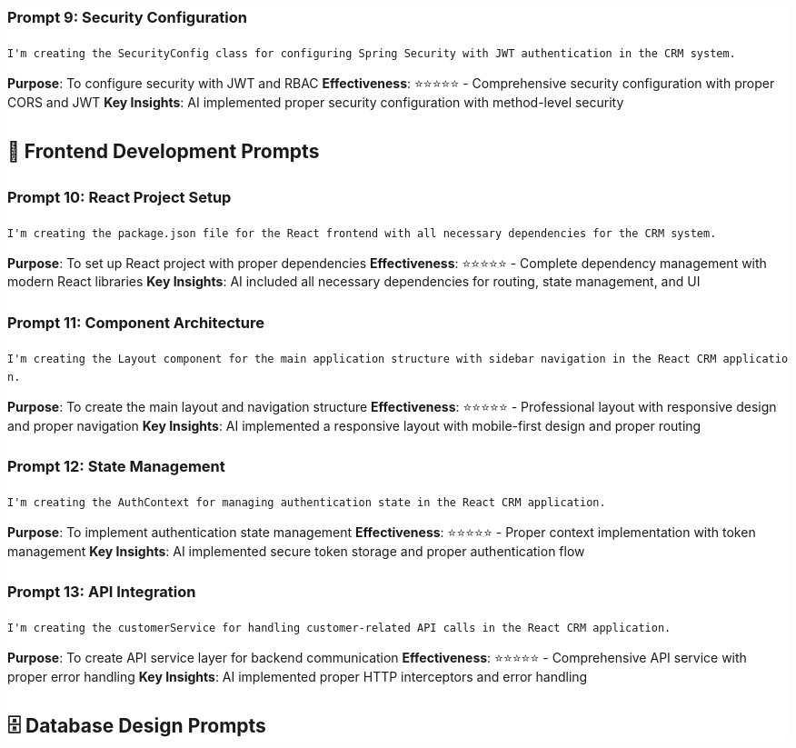 ### Prompt 9: Security Configuration
```
I'm creating the SecurityConfig class for configuring Spring Security with JWT authentication in the CRM system.
```

**Purpose**: To configure security with JWT and RBAC
**Effectiveness**: ⭐⭐⭐⭐⭐ - Comprehensive security configuration with proper CORS and JWT
**Key Insights**: AI implemented proper security configuration with method-level security

## 🎨 Frontend Development Prompts

### Prompt 10: React Project Setup
```
I'm creating the package.json file for the React frontend with all necessary dependencies for the CRM system.
```

**Purpose**: To set up React project with proper dependencies
**Effectiveness**: ⭐⭐⭐⭐⭐ - Complete dependency management with modern React libraries
**Key Insights**: AI included all necessary dependencies for routing, state management, and UI

### Prompt 11: Component Architecture
```
I'm creating the Layout component for the main application structure with sidebar navigation in the React CRM application.
```

**Purpose**: To create the main layout and navigation structure
**Effectiveness**: ⭐⭐⭐⭐⭐ - Professional layout with responsive design and proper navigation
**Key Insights**: AI implemented a responsive layout with mobile-first design and proper routing

### Prompt 12: State Management
```
I'm creating the AuthContext for managing authentication state in the React CRM application.
```

**Purpose**: To implement authentication state management
**Effectiveness**: ⭐⭐⭐⭐⭐ - Proper context implementation with token management
**Key Insights**: AI implemented secure token storage and proper authentication flow

### Prompt 13: API Integration
```
I'm creating the customerService for handling customer-related API calls in the React CRM application.
```

**Purpose**: To create API service layer for backend communication
**Effectiveness**: ⭐⭐⭐⭐⭐ - Comprehensive API service with proper error handling
**Key Insights**: AI implemented proper HTTP interceptors and error handling

## 🗄️ Database Design Prompts
